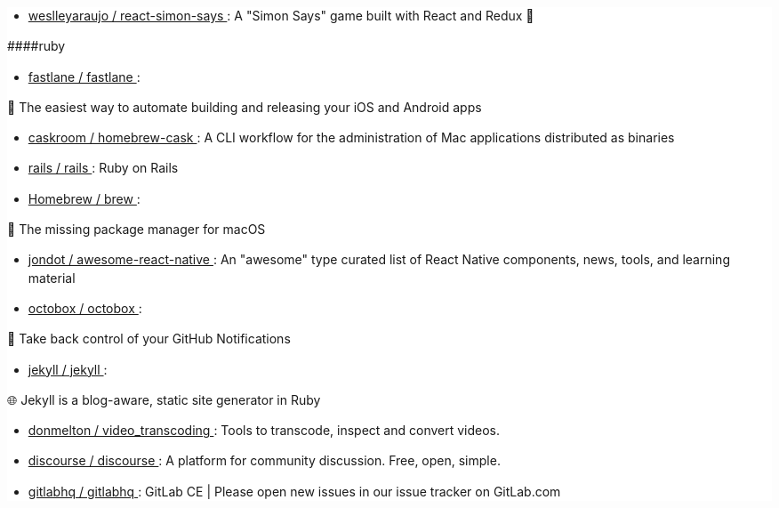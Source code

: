 * [
        weslleyaraujo / react-simon-says
](https://github.com/weslleyaraujo/react-simon-says): 
        A "Simon Says" game built with React and Redux 👾

      

####ruby
* [
        fastlane / fastlane
](https://github.com/fastlane/fastlane): 
        
🚀 The easiest way to automate building and releasing your iOS and Android apps
      
* [
        caskroom / homebrew-cask
](https://github.com/caskroom/homebrew-cask): 
        A CLI workflow for the administration of Mac applications distributed as binaries
      
* [
        rails / rails
](https://github.com/rails/rails): 
        Ruby on Rails
      
* [
        Homebrew / brew
](https://github.com/Homebrew/brew): 
        
🍺 The missing package manager for macOS
      
* [
        jondot / awesome-react-native
](https://github.com/jondot/awesome-react-native): 
        An "awesome" type curated list of React Native components, news, tools, and learning material
      
* [
        octobox / octobox
](https://github.com/octobox/octobox): 
        
📮 Take back control of your GitHub Notifications
      
* [
        jekyll / jekyll
](https://github.com/jekyll/jekyll): 
        
🌐 Jekyll is a blog-aware, static site generator in Ruby
      
* [
        donmelton / video_transcoding
](https://github.com/donmelton/video_transcoding): 
        Tools to transcode, inspect and convert videos.
      
* [
        discourse / discourse
](https://github.com/discourse/discourse): 
        A platform for community discussion. Free, open, simple.
      
* [
        gitlabhq / gitlabhq
](https://github.com/gitlabhq/gitlabhq): 
        GitLab CE | Please open new issues in our issue tracker on GitLab.com
      